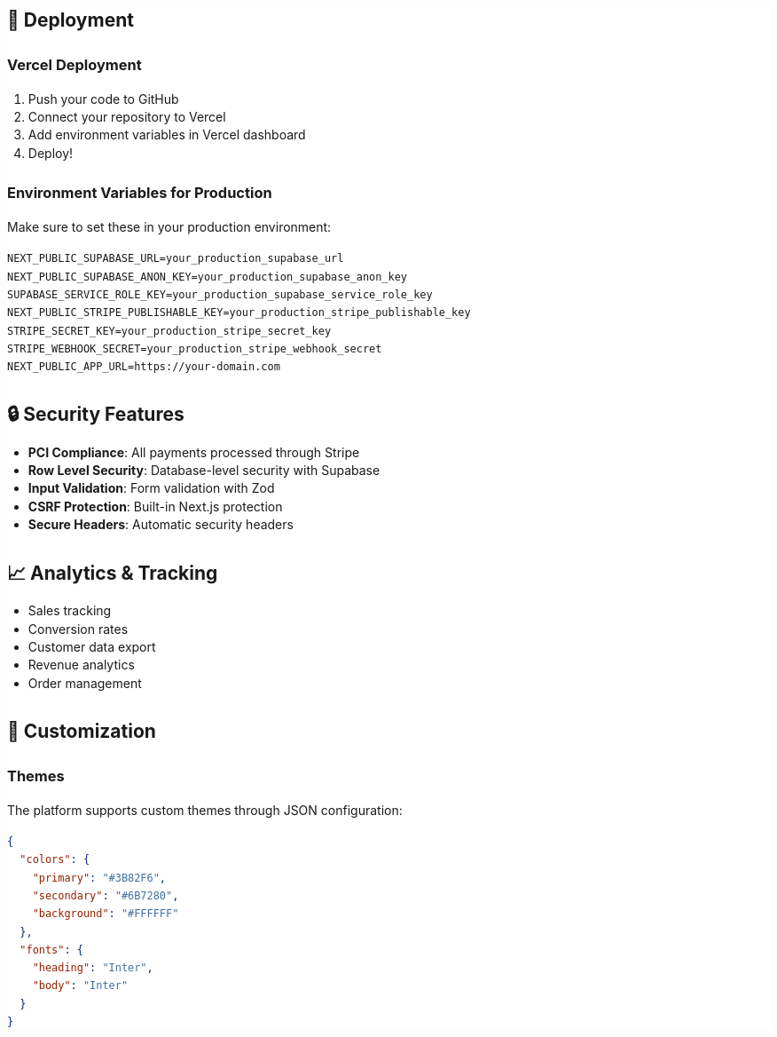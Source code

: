 ## 🚀 Deployment

### Vercel Deployment

1. Push your code to GitHub
2. Connect your repository to Vercel
3. Add environment variables in Vercel dashboard
4. Deploy!

### Environment Variables for Production

Make sure to set these in your production environment:

```env
NEXT_PUBLIC_SUPABASE_URL=your_production_supabase_url
NEXT_PUBLIC_SUPABASE_ANON_KEY=your_production_supabase_anon_key
SUPABASE_SERVICE_ROLE_KEY=your_production_supabase_service_role_key
NEXT_PUBLIC_STRIPE_PUBLISHABLE_KEY=your_production_stripe_publishable_key
STRIPE_SECRET_KEY=your_production_stripe_secret_key
STRIPE_WEBHOOK_SECRET=your_production_stripe_webhook_secret
NEXT_PUBLIC_APP_URL=https://your-domain.com
```

## 🔒 Security Features

- **PCI Compliance**: All payments processed through Stripe
- **Row Level Security**: Database-level security with Supabase
- **Input Validation**: Form validation with Zod
- **CSRF Protection**: Built-in Next.js protection
- **Secure Headers**: Automatic security headers

## 📈 Analytics & Tracking

- Sales tracking
- Conversion rates
- Customer data export
- Revenue analytics
- Order management

## 🎨 Customization

### Themes
The platform supports custom themes through JSON configuration:

```json
{
  "colors": {
    "primary": "#3B82F6",
    "secondary": "#6B7280",
    "background": "#FFFFFF"
  },
  "fonts": {
    "heading": "Inter",
    "body": "Inter"
  }
}
```
